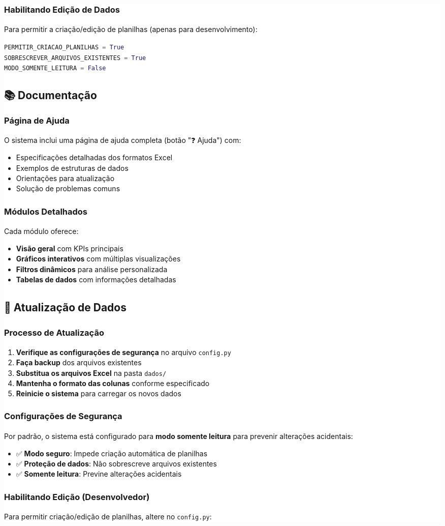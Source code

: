 ### Habilitando Edição de Dados

Para permitir a criação/edição de planilhas (apenas para desenvolvimento):

```python
PERMITIR_CRIACAO_PLANILHAS = True
SOBRESCREVER_ARQUIVOS_EXISTENTES = True
MODO_SOMENTE_LEITURA = False
```

## 📚 Documentação

### Página de Ajuda

O sistema inclui uma página de ajuda completa (botão "❓ Ajuda") com:

- Especificações detalhadas dos formatos Excel
- Exemplos de estruturas de dados
- Orientações para atualização
- Solução de problemas comuns

### Módulos Detalhados

Cada módulo oferece:

- **Visão geral** com KPIs principais
- **Gráficos interativos** com múltiplas visualizações
- **Filtros dinâmicos** para análise personalizada
- **Tabelas de dados** com informações detalhadas

## 🔄 Atualização de Dados

### Processo de Atualização

1. **Verifique as configurações de segurança** no arquivo `config.py`
2. **Faça backup** dos arquivos existentes
3. **Substitua os arquivos Excel** na pasta `dados/`
4. **Mantenha o formato das colunas** conforme especificado
5. **Reinicie o sistema** para carregar os novos dados

### Configurações de Segurança

Por padrão, o sistema está configurado para **modo somente leitura** para prevenir alterações acidentais:

- ✅ **Modo seguro**: Impede criação automática de planilhas
- ✅ **Proteção de dados**: Não sobrescreve arquivos existentes  
- ✅ **Somente leitura**: Previne alterações acidentais

### Habilitando Edição (Desenvolvedor)

Para permitir criação/edição de planilhas, altere no `config.py`:
